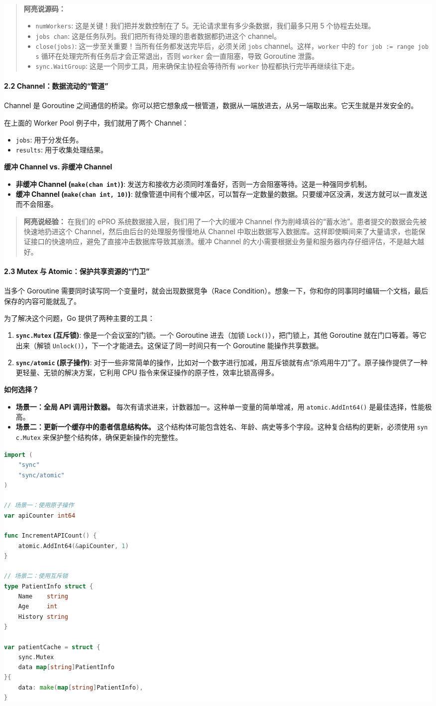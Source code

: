 > **阿亮说源码：**
> *   `numWorkers`: 这是关键！我们把并发数控制在了 5。无论请求里有多少条数据，我们最多只用 5 个协程去处理。
> *   `jobs chan`: 这是任务队列。我们把所有待处理的患者数据都扔进这个 channel。
> *   `close(jobs)`: 这一步至关重要！当所有任务都发送完毕后，必须关闭 `jobs` channel。这样，`worker` 中的 `for job := range jobs` 循环在处理完所有任务后才会正常退出，否则 `worker` 会一直阻塞，导致 Goroutine 泄露。
> *   `sync.WaitGroup`: 这是一个同步工具，用来确保主协程会等待所有 `worker` 协程都执行完毕再继续往下走。

#### 2.2 Channel：数据流动的“管道”

Channel 是 Goroutine 之间通信的桥梁。你可以把它想象成一根管道，数据从一端放进去，从另一端取出来。它天生就是并发安全的。

在上面的 Worker Pool 例子中，我们就用了两个 Channel：
*   `jobs`: 用于分发任务。
*   `results`: 用于收集处理结果。

**缓冲 Channel vs. 非缓冲 Channel**

*   **非缓冲 Channel (`make(chan int)`)**: 发送方和接收方必须同时准备好，否则一方会阻塞等待。这是一种强同步机制。
*   **缓冲 Channel (`make(chan int, 10)`)**: 就像管道中间有个缓冲区，可以暂存一定数量的数据。只要缓冲区没满，发送方就可以一直发送而不会阻塞。

> **阿亮说经验：**
> 在我们的 ePRO 系统数据接入层，我们用了一个大的缓冲 Channel 作为削峰填谷的“蓄水池”。患者提交的数据会先被快速地扔进这个 Channel，然后由后台的处理服务慢慢地从 Channel 中取出数据写入数据库。这样即使瞬间来了大量请求，也能保证接口的快速响应，避免了直接冲击数据库导致其崩溃。缓冲 Channel 的大小需要根据业务量和服务器内存仔细评估，不是越大越好。

#### 2.3 Mutex 与 Atomic：保护共享资源的“门卫”

当多个 Goroutine 需要同时读写同一个变量时，就会出现数据竞争（Race Condition）。想象一下，你和你的同事同时编辑一个文档，最后保存的内容可能就乱了。

为了解决这个问题，Go 提供了两种主要的工具：

1.  **`sync.Mutex` (互斥锁)**: 像是一个会议室的门锁。一个 Goroutine 进去（加锁 `Lock()`），把门锁上，其他 Goroutine 就在门口等着。等它出来（解锁 `Unlock()`），下一个才能进去。这保证了同一时间只有一个 Goroutine 能操作共享数据。

2.  **`sync/atomic` (原子操作)**: 对于一些非常简单的操作，比如对一个数字进行加减，用互斥锁就有点“杀鸡用牛刀”了。原子操作提供了一种更轻量、无锁的解决方案，它利用 CPU 指令来保证操作的原子性，效率比锁高得多。

**如何选择？**

*   **场景一：全局 API 调用计数器。** 每次有请求进来，计数器加一。这种单一变量的简单增减，用 `atomic.AddInt64()` 是最佳选择，性能极高。
*   **场景二：更新一个缓存中的患者信息结构体。** 这个结构体可能包含姓名、年龄、病史等多个字段。这种复合结构的更新，必须使用 `sync.Mutex` 来保护整个结构体，确保更新操作的完整性。

```go
import (
	"sync"
	"sync/atomic"
)

// 场景一：使用原子操作
var apiCounter int64

func IncrementAPICount() {
	atomic.AddInt64(&apiCounter, 1)
}

// 场景二：使用互斥锁
type PatientInfo struct {
	Name    string
	Age     int
	History string
}

var patientCache = struct {
	sync.Mutex
	data map[string]PatientInfo
}{
	data: make(map[string]PatientInfo),
}

```